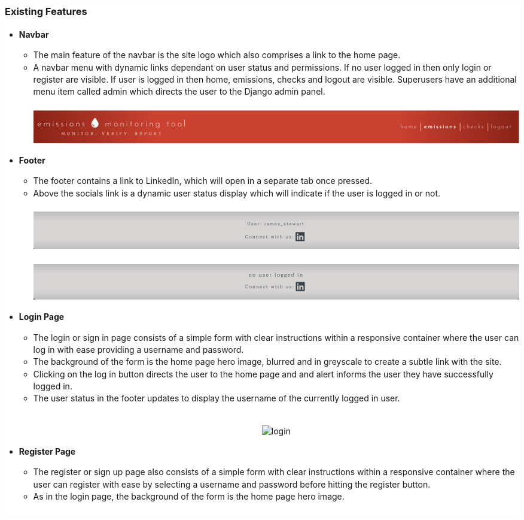 ### Existing Features
- __Navbar__
  - The main feature of the navbar is the site logo which also comprises a link to the home page.
  - A navbar menu with dynamic links dependant on user status and permissions. If no user logged in then only login or register are visible. If user is logged in then home, emissions, checks and logout are visible. Superusers have an additional menu item called admin which directs the user to the Django admin panel.<br><br>
  ![navbar](README-files/navbar.png)
- __Footer__
  - The footer contains a link to LinkedIn, which will open in a separate tab once pressed.
  - Above the socials link is a dynamic user status display which will indicate if the user is logged in or not.<br><br>
  ![navbar](README-files/user-footer.png)<br><br>
  ![navbar](README-files/no-user-footer.png)
- __Login Page__ 
  - The login or sign in page consists of a simple form with clear instructions within a responsive container where the user can log in with ease providing a username and password.
  - The background of the form is the home page hero image, blurred and in greyscale to create a subtle link with the site.
  - Clicking on the log in button directs the user to the home page and and alert informs the user they have successfully logged in.
  - The user status in the footer updates to display the username of the currently logged in user.<br><br>
        <p align="center">
  ![login](README-files/login.gif)
      </p>

- __Register Page__ 
  - The register or sign up page also consists of a simple form with clear instructions within a responsive container where the user can register with ease by selecting a username and password before hitting the register button.
  - As in the login page, the background of the form is the home page hero image.<br><br>